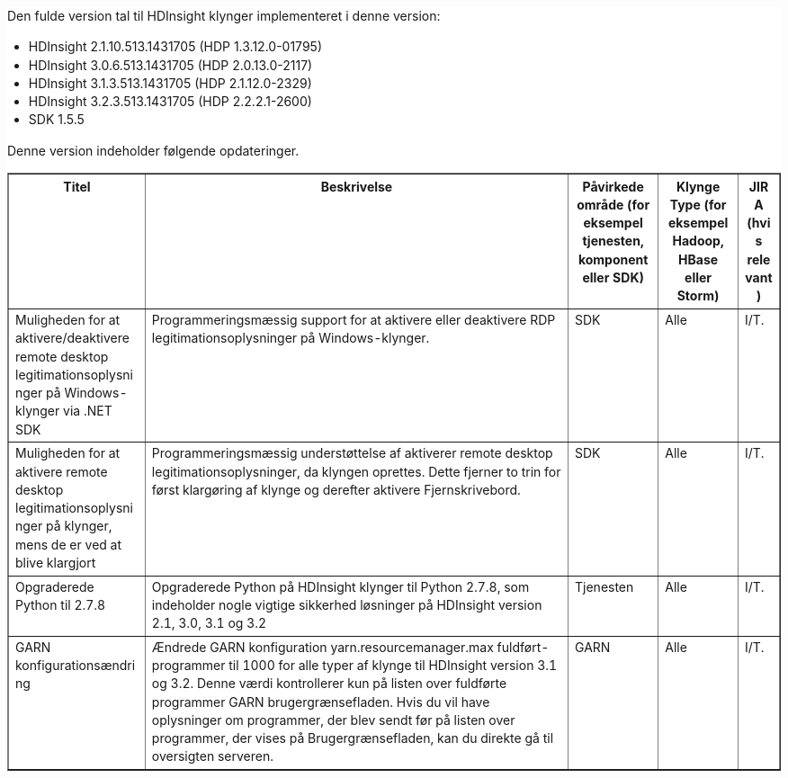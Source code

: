 Den fulde version tal til HDInsight klynger implementeret i denne version:

* HDInsight 2.1.10.513.1431705 (HDP 1.3.12.0-01795)
* HDInsight 3.0.6.513.1431705 (HDP 2.0.13.0-2117)
* HDInsight 3.1.3.513.1431705 (HDP 2.1.12.0-2329)
* HDInsight 3.2.3.513.1431705 (HDP 2.2.2.1-2600)
* SDK 1.5.5

Denne version indeholder følgende opdateringer.

<table border="1">
<tr>
<th>Titel</th>
<th>Beskrivelse</th>
<th>Påvirkede område (for eksempel tjenesten, komponent eller SDK)</p></th>
<th>Klynge Type (for eksempel Hadoop, HBase eller Storm)</th>
<th>JIRA (hvis relevant)</th>
</tr>


<tr>
<td>Muligheden for at aktivere/deaktivere remote desktop legitimationsoplysninger på Windows-klynger via .NET SDK</td>
<td>Programmeringsmæssig support for at aktivere eller deaktivere RDP legitimationsoplysninger på Windows-klynger.</td>
<td>SDK</td>
<td>Alle</td>
<td>I/T.</td>
</tr>

<tr>
<td>Muligheden for at aktivere remote desktop legitimationsoplysninger på klynger, mens de er ved at blive klargjort</td>
<td>Programmeringsmæssig understøttelse af aktiverer remote desktop legitimationsoplysninger, da klyngen oprettes. Dette fjerner to trin for først klargøring af klynge og derefter aktivere Fjernskrivebord.</td>
<td>SDK</td>
<td>Alle</td>
<td>I/T.</td>
</tr>

<tr>
<td>Opgraderede Python til 2.7.8</td>
<td>Opgraderede Python på HDInsight klynger til Python 2.7.8, som indeholder nogle vigtige sikkerhed løsninger på HDInsight version 2.1, 3.0, 3.1 og 3.2</td>
<td>Tjenesten</td>
<td>Alle</td>
<td>I/T.</td>
</tr>

<tr>
<td>GARN konfigurationsændring</td>
<td>Ændrede GARN konfiguration yarn.resourcemanager.max fuldført-programmer til 1000 for alle typer af klynge til HDInsight version 3.1 og 3.2. Denne værdi kontrollerer kun på listen over fuldførte programmer GARN brugergrænsefladen. Hvis du vil have oplysninger om programmer, der blev sendt før på listen over programmer, der vises på Brugergrænsefladen, kan du direkte gå til oversigten serveren.</td>
<td>GARN</td>
<td>Alle</td>
<td>I/T.</td>
</tr>
